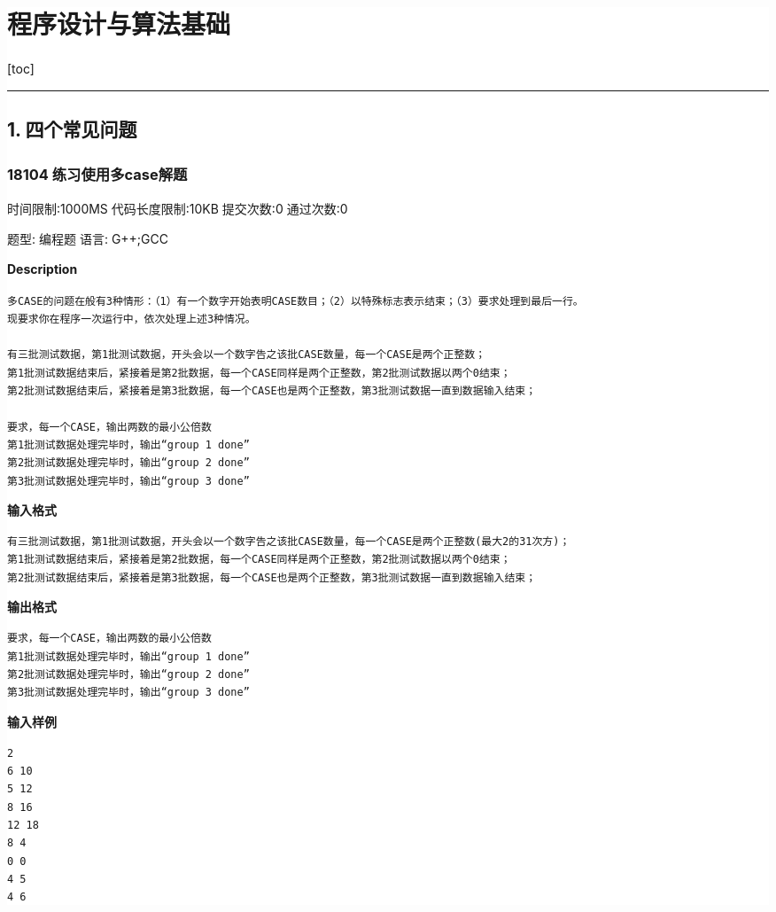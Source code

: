 # 程序设计与算法基础

[toc]

------



## 1. 四个常见问题

### 18104 练习使用多case解题

时间限制:1000MS 代码长度限制:10KB
提交次数:0 通过次数:0

题型: 编程题  语言: G++;GCC

**Description**

```
多CASE的问题在般有3种情形：（1）有一个数字开始表明CASE数目；（2）以特殊标志表示结束；（3）要求处理到最后一行。
现要求你在程序一次运行中，依次处理上述3种情况。

有三批测试数据，第1批测试数据，开头会以一个数字告之该批CASE数量，每一个CASE是两个正整数；
第1批测试数据结束后，紧接着是第2批数据，每一个CASE同样是两个正整数，第2批测试数据以两个0结束；
第2批测试数据结束后，紧接着是第3批数据，每一个CASE也是两个正整数，第3批测试数据一直到数据输入结束；

要求，每一个CASE，输出两数的最小公倍数
第1批测试数据处理完毕时，输出“group 1 done”
第2批测试数据处理完毕时，输出“group 2 done”
第3批测试数据处理完毕时，输出“group 3 done”
```



**输入格式**

```
有三批测试数据，第1批测试数据，开头会以一个数字告之该批CASE数量，每一个CASE是两个正整数(最大2的31次方)；
第1批测试数据结束后，紧接着是第2批数据，每一个CASE同样是两个正整数，第2批测试数据以两个0结束；
第2批测试数据结束后，紧接着是第3批数据，每一个CASE也是两个正整数，第3批测试数据一直到数据输入结束；
```



**输出格式**

```
要求，每一个CASE，输出两数的最小公倍数
第1批测试数据处理完毕时，输出“group 1 done”
第2批测试数据处理完毕时，输出“group 2 done”
第3批测试数据处理完毕时，输出“group 3 done”
```



**输入样例**

```
2
6 10
5 12
8 16
12 18
8 4
0 0
4 5
4 6
```
